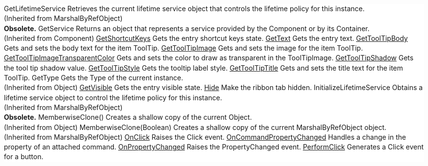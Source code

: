 <td>GetLifetimeService</td>
<td>Retrieves the current lifetime service object that controls the lifetime policy for this instance.<br />(Inherited from MarshalByRefObject)<br /><strong>Obsolete.</strong></td></tr>
<tr>
<td>GetService</td>
<td>Returns an object that represents a service provided by the Component or by its Container.<br />(Inherited from Component)</td></tr>
<tr>
<td><a href="dbf2c82c-a54d-68eb-ff4a-3a5f8a7bb0d0.md">GetShortcutKeys</a></td>
<td>Gets the entry shortcut keys state.</td></tr>
<tr>
<td><a href="0f065abc-3dd5-4afc-787d-d9462ca60476.md">GetText</a></td>
<td>Gets the entry text.</td></tr>
<tr>
<td><a href="e56b4ef8-bb10-8d57-046e-57df16b77eb0.md">GetToolTipBody</a></td>
<td>Gets and sets the body text for the item ToolTip.</td></tr>
<tr>
<td><a href="ca2f193e-dc08-c5c4-5544-0bf4b0b0e547.md">GetToolTipImage</a></td>
<td>Gets and sets the image for the item ToolTip.</td></tr>
<tr>
<td><a href="c4a7cdd4-4756-509c-48af-3cfdf8c0d1c0.md">GetToolTipImageTransparentColor</a></td>
<td>Gets and sets the color to draw as transparent in the ToolTipImage.</td></tr>
<tr>
<td><a href="8b4c988a-b031-69cd-d11f-1a58740c51c9.md">GetToolTipShadow</a></td>
<td>Gets the tool tip shadow value.</td></tr>
<tr>
<td><a href="08b243ba-2b62-4e24-e8bb-9ac2d99f7999.md">GetToolTipStyle</a></td>
<td>Gets the tooltip label style.</td></tr>
<tr>
<td><a href="0fef642c-c01a-a77b-2f2a-d1d6e57c123e.md">GetToolTipTitle</a></td>
<td>Gets and sets the title text for the item ToolTip.</td></tr>
<tr>
<td>GetType</td>
<td>Gets the Type of the current instance.<br />(Inherited from Object)</td></tr>
<tr>
<td><a href="4bfa4fe6-8726-163e-e9d6-df7e64924f86.md">GetVisible</a></td>
<td>Gets the entry visible state.</td></tr>
<tr>
<td><a href="cae01d0e-cff1-e232-9d07-baf86454b798.md">Hide</a></td>
<td>Make the ribbon tab hidden.</td></tr>
<tr>
<td>InitializeLifetimeService</td>
<td>Obtains a lifetime service object to control the lifetime policy for this instance.<br />(Inherited from MarshalByRefObject)<br /><strong>Obsolete.</strong></td></tr>
<tr>
<td>MemberwiseClone()</td>
<td>Creates a shallow copy of the current Object.<br />(Inherited from Object)</td></tr>
<tr>
<td>MemberwiseClone(Boolean)</td>
<td>Creates a shallow copy of the current MarshalByRefObject object.<br />(Inherited from MarshalByRefObject)</td></tr>
<tr>
<td><a href="c259b083-c86b-c163-5dd7-012294b8bb80.md">OnClick</a></td>
<td>Raises the Click event.</td></tr>
<tr>
<td><a href="841c620a-2100-1edd-c422-9a404034ffb5.md">OnCommandPropertyChanged</a></td>
<td>Handles a change in the property of an attached command.</td></tr>
<tr>
<td><a href="4f41a4e5-e6e8-fed6-6996-86a97bc3beef.md">OnPropertyChanged</a></td>
<td>Raises the PropertyChanged event.</td></tr>
<tr>
<td><a href="e4f30baa-bd16-e3eb-b5a9-f6b6893e5017.md">PerformClick</a></td>
<td>Generates a Click event for a button.</td></tr>
<tr>